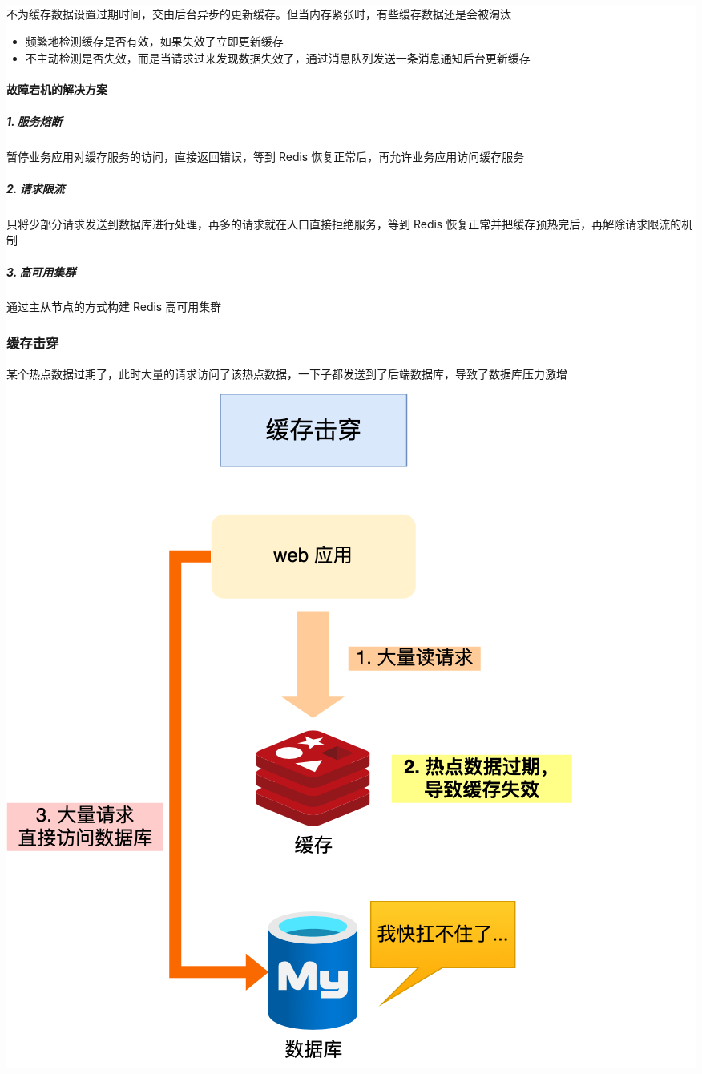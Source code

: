 不为缓存数据设置过期时间，交由后台异步的更新缓存。但当内存紧张时，有些缓存数据还是会被淘汰

- 频繁地检测缓存是否有效，如果失效了立即更新缓存
- 不主动检测是否失效，而是当请求过来发现数据失效了，通过消息队列发送一条消息通知后台更新缓存

#### 故障宕机的解决方案

##### 1. 服务熔断

暂停业务应用对缓存服务的访问，直接返回错误，等到 Redis 恢复正常后，再允许业务应用访问缓存服务

##### 2. 请求限流

只将少部分请求发送到数据库进行处理，再多的请求就在入口直接拒绝服务，等到 Redis 恢复正常并把缓存预热完后，再解除请求限流的机制

##### 3. 高可用集群

通过主从节点的方式构建 Redis 高可用集群

### 缓存击穿

某个热点数据过期了，此时大量的请求访问了该热点数据，一下子都发送到了后端数据库，导致了数据库压力激增

![](./md.assets/breakdown.png)
